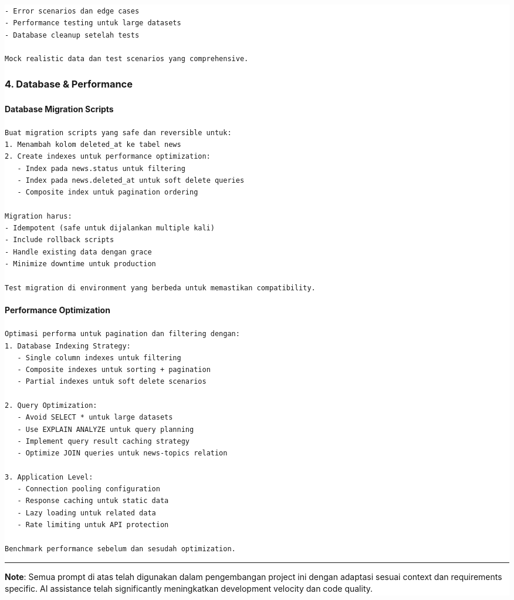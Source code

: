 ```prompt
- Error scenarios dan edge cases
- Performance testing untuk large datasets
- Database cleanup setelah tests

Mock realistic data dan test scenarios yang comprehensive.
```

### 4. Database & Performance

#### Database Migration Scripts
```prompt
Buat migration scripts yang safe dan reversible untuk:
1. Menambah kolom deleted_at ke tabel news
2. Create indexes untuk performance optimization:
   - Index pada news.status untuk filtering
   - Index pada news.deleted_at untuk soft delete queries
   - Composite index untuk pagination ordering

Migration harus:
- Idempotent (safe untuk dijalankan multiple kali)
- Include rollback scripts
- Handle existing data dengan grace
- Minimize downtime untuk production

Test migration di environment yang berbeda untuk memastikan compatibility.
```

#### Performance Optimization
```prompt
Optimasi performa untuk pagination dan filtering dengan:
1. Database Indexing Strategy:
   - Single column indexes untuk filtering
   - Composite indexes untuk sorting + pagination
   - Partial indexes untuk soft delete scenarios

2. Query Optimization:
   - Avoid SELECT * untuk large datasets
   - Use EXPLAIN ANALYZE untuk query planning
   - Implement query result caching strategy
   - Optimize JOIN queries untuk news-topics relation

3. Application Level:
   - Connection pooling configuration
   - Response caching untuk static data
   - Lazy loading untuk related data
   - Rate limiting untuk API protection

Benchmark performance sebelum dan sesudah optimization.
```

---

**Note**: Semua prompt di atas telah digunakan dalam pengembangan project ini dengan adaptasi sesuai context dan requirements specific. AI assistance telah significantly meningkatkan development velocity dan code quality.
